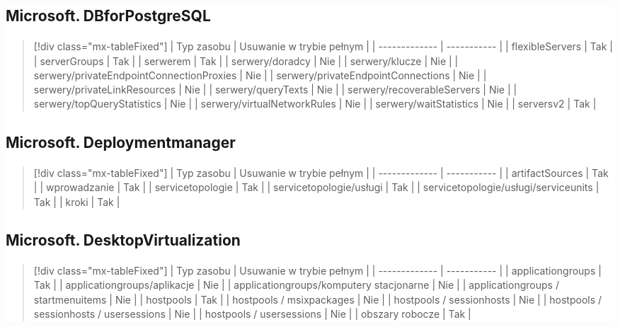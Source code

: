## <a name="microsoftdbforpostgresql"></a>Microsoft. DBforPostgreSQL

> [!div class="mx-tableFixed"]
> | Typ zasobu | Usuwanie w trybie pełnym |
> | ------------- | ----------- |
> | flexibleServers | Tak |
> | serverGroups | Tak |
> | serwerem | Tak |
> | serwery/doradcy | Nie |
> | serwery/klucze | Nie |
> | serwery/privateEndpointConnectionProxies | Nie |
> | serwery/privateEndpointConnections | Nie |
> | serwery/privateLinkResources | Nie |
> | serwery/queryTexts | Nie |
> | serwery/recoverableServers | Nie |
> | serwery/topQueryStatistics | Nie |
> | serwery/virtualNetworkRules | Nie |
> | serwery/waitStatistics | Nie |
> | serversv2 | Tak |

## <a name="microsoftdeploymentmanager"></a>Microsoft. Deploymentmanager

> [!div class="mx-tableFixed"]
> | Typ zasobu | Usuwanie w trybie pełnym |
> | ------------- | ----------- |
> | artifactSources | Tak |
> | wprowadzanie | Tak |
> | servicetopologie | Tak |
> | servicetopologie/usługi | Tak |
> | servicetopologie/usługi/serviceunits | Tak |
> | kroki | Tak |

## <a name="microsoftdesktopvirtualization"></a>Microsoft. DesktopVirtualization

> [!div class="mx-tableFixed"]
> | Typ zasobu | Usuwanie w trybie pełnym |
> | ------------- | ----------- |
> | applicationgroups | Tak |
> | applicationgroups/aplikacje | Nie |
> | applicationgroups/komputery stacjonarne | Nie |
> | applicationgroups / startmenuitems | Nie |
> | hostpools | Tak |
> | hostpools / msixpackages | Nie |
> | hostpools / sessionhosts | Nie |
> | hostpools / sessionhosts / usersessions | Nie |
> | hostpools / usersessions | Nie |
> | obszary robocze | Tak |
